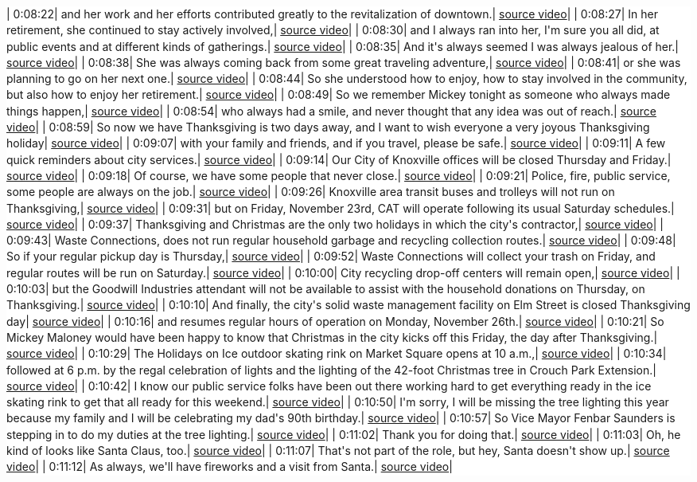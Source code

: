 | 0:08:22| and her work and her efforts contributed greatly to the revitalization of downtown.| [source video](https://archive.org/details/CityCouncilR265181120?start=502)|
| 0:08:27| In her retirement, she continued to stay actively involved,| [source video](https://archive.org/details/CityCouncilR265181120?start=507)|
| 0:08:30| and I always ran into her, I'm sure you all did, at public events and at different kinds of gatherings.| [source video](https://archive.org/details/CityCouncilR265181120?start=510)|
| 0:08:35| And it's always seemed I was always jealous of her.| [source video](https://archive.org/details/CityCouncilR265181120?start=515)|
| 0:08:38| She was always coming back from some great traveling adventure,| [source video](https://archive.org/details/CityCouncilR265181120?start=518)|
| 0:08:41| or she was planning to go on her next one.| [source video](https://archive.org/details/CityCouncilR265181120?start=521)|
| 0:08:44| So she understood how to enjoy, how to stay involved in the community, but also how to enjoy her retirement.| [source video](https://archive.org/details/CityCouncilR265181120?start=524)|
| 0:08:49| So we remember Mickey tonight as someone who always made things happen,| [source video](https://archive.org/details/CityCouncilR265181120?start=529)|
| 0:08:54| who always had a smile, and never thought that any idea was out of reach.| [source video](https://archive.org/details/CityCouncilR265181120?start=534)|
| 0:08:59| So now we have Thanksgiving is two days away, and I want to wish everyone a very joyous Thanksgiving holiday| [source video](https://archive.org/details/CityCouncilR265181120?start=539)|
| 0:09:07| with your family and friends, and if you travel, please be safe.| [source video](https://archive.org/details/CityCouncilR265181120?start=547)|
| 0:09:11| A few quick reminders about city services.| [source video](https://archive.org/details/CityCouncilR265181120?start=551)|
| 0:09:14| Our City of Knoxville offices will be closed Thursday and Friday.| [source video](https://archive.org/details/CityCouncilR265181120?start=554)|
| 0:09:18| Of course, we have some people that never close.| [source video](https://archive.org/details/CityCouncilR265181120?start=558)|
| 0:09:21| Police, fire, public service, some people are always on the job.| [source video](https://archive.org/details/CityCouncilR265181120?start=561)|
| 0:09:26| Knoxville area transit buses and trolleys will not run on Thanksgiving,| [source video](https://archive.org/details/CityCouncilR265181120?start=566)|
| 0:09:31| but on Friday, November 23rd, CAT will operate following its usual Saturday schedules.| [source video](https://archive.org/details/CityCouncilR265181120?start=571)|
| 0:09:37| Thanksgiving and Christmas are the only two holidays in which the city's contractor,| [source video](https://archive.org/details/CityCouncilR265181120?start=577)|
| 0:09:43| Waste Connections, does not run regular household garbage and recycling collection routes.| [source video](https://archive.org/details/CityCouncilR265181120?start=583)|
| 0:09:48| So if your regular pickup day is Thursday,| [source video](https://archive.org/details/CityCouncilR265181120?start=588)|
| 0:09:52| Waste Connections will collect your trash on Friday, and regular routes will be run on Saturday.| [source video](https://archive.org/details/CityCouncilR265181120?start=592)|
| 0:10:00| City recycling drop-off centers will remain open,| [source video](https://archive.org/details/CityCouncilR265181120?start=600)|
| 0:10:03| but the Goodwill Industries attendant will not be available to assist with the household donations on Thursday, on Thanksgiving.| [source video](https://archive.org/details/CityCouncilR265181120?start=603)|
| 0:10:10| And finally, the city's solid waste management facility on Elm Street is closed Thanksgiving day| [source video](https://archive.org/details/CityCouncilR265181120?start=610)|
| 0:10:16| and resumes regular hours of operation on Monday, November 26th.| [source video](https://archive.org/details/CityCouncilR265181120?start=616)|
| 0:10:21| So Mickey Maloney would have been happy to know that Christmas in the city kicks off this Friday, the day after Thanksgiving.| [source video](https://archive.org/details/CityCouncilR265181120?start=621)|
| 0:10:29| The Holidays on Ice outdoor skating rink on Market Square opens at 10 a.m.,| [source video](https://archive.org/details/CityCouncilR265181120?start=629)|
| 0:10:34| followed at 6 p.m. by the regal celebration of lights and the lighting of the 42-foot Christmas tree in Crouch Park Extension.| [source video](https://archive.org/details/CityCouncilR265181120?start=634)|
| 0:10:42| I know our public service folks have been out there working hard to get everything ready in the ice skating rink to get that all ready for this weekend.| [source video](https://archive.org/details/CityCouncilR265181120?start=642)|
| 0:10:50| I'm sorry, I will be missing the tree lighting this year because my family and I will be celebrating my dad's 90th birthday.| [source video](https://archive.org/details/CityCouncilR265181120?start=650)|
| 0:10:57| So Vice Mayor Fenbar Saunders is stepping in to do my duties at the tree lighting.| [source video](https://archive.org/details/CityCouncilR265181120?start=657)|
| 0:11:02| Thank you for doing that.| [source video](https://archive.org/details/CityCouncilR265181120?start=662)|
| 0:11:03| Oh, he kind of looks like Santa Claus, too.| [source video](https://archive.org/details/CityCouncilR265181120?start=663)|
| 0:11:07| That's not part of the role, but hey, Santa doesn't show up.| [source video](https://archive.org/details/CityCouncilR265181120?start=667)|
| 0:11:12| As always, we'll have fireworks and a visit from Santa.| [source video](https://archive.org/details/CityCouncilR265181120?start=672)|